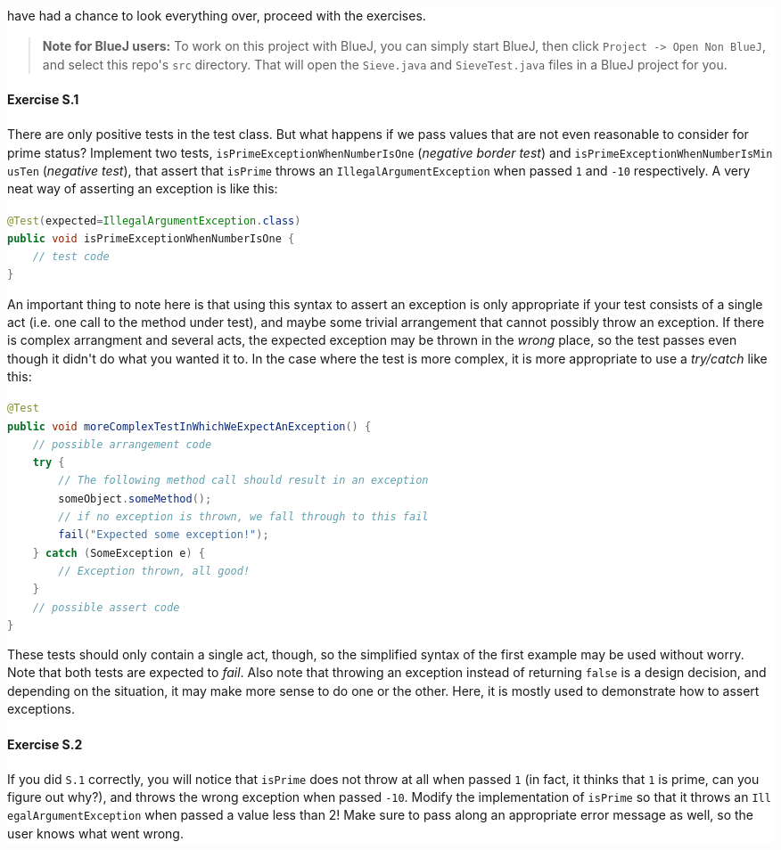 have had a chance to look everything over, proceed with the exercises.

> **Note for BlueJ users:** To work on this project with BlueJ, you can simply
> start BlueJ, then click `Project -> Open Non BlueJ`, and select this repo's
> `src` directory. That will open the `Sieve.java` and `SieveTest.java` files
> in a BlueJ project for you.

#### Exercise S.1
There are only positive tests in the test class. But what happens if we pass
values that are not even reasonable to consider for prime status? Implement two
tests, `isPrimeExceptionWhenNumberIsOne` (_negative border test_) and
`isPrimeExceptionWhenNumberIsMinusTen` (_negative test_), that assert that `isPrime`
throws an `IllegalArgumentException` when passed `1` and `-10` respectively. A very
neat way of asserting an exception is like this:

```java
@Test(expected=IllegalArgumentException.class)
public void isPrimeExceptionWhenNumberIsOne {
    // test code
}
```
An important thing to note here is that using this syntax to assert an
exception is only appropriate if your test consists of a single act (i.e. one
call to the method under test), and maybe some trivial arrangement that cannot
possibly throw an exception. If there is complex arrangment and several acts,
the expected exception may be thrown in the _wrong_ place, so the test passes
even though it didn't do what you wanted it to. In the case where the test is
more complex, it is more appropriate to use a _try/catch_ like this:

```java
@Test
public void moreComplexTestInWhichWeExpectAnException() {
    // possible arrangement code
    try {
        // The following method call should result in an exception
        someObject.someMethod();
        // if no exception is thrown, we fall through to this fail
        fail("Expected some exception!");
    } catch (SomeException e) {
        // Exception thrown, all good!
    }
    // possible assert code
}
```

These tests should only contain a single act, though, so the simplified syntax
of the first example may be used without worry. Note that both tests are
expected to _fail_. Also note that throwing an exception instead of returning
`false` is a design decision, and depending on the situation, it may make more
sense to do one or the other. Here, it is mostly used to demonstrate how to
assert exceptions.

#### Exercise S.2
If you did `S.1` correctly, you will notice that `isPrime` does not throw at
all when passed `1` (in fact, it thinks that `1` is prime, can you figure out
why?), and throws the wrong exception when passed `-10`. Modify the
implementation of `isPrime` so that it throws an `IllegalArgumentException`
when passed a value less than 2! Make sure to pass along an appropriate error
message as well, so the user knows what went wrong.
